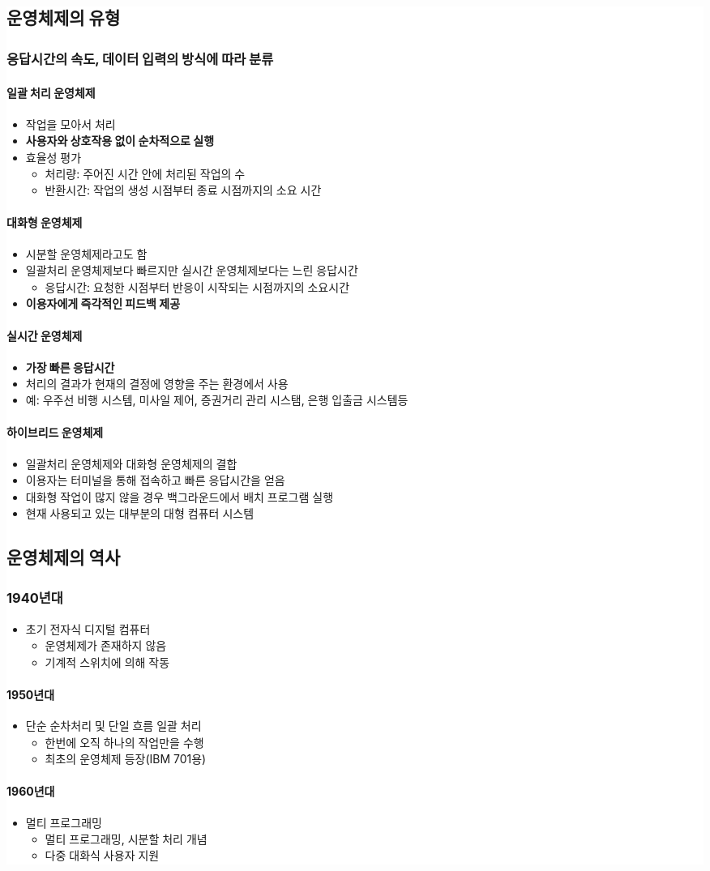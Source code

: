 

## 운영체제의 유형

### 응답시간의 속도, 데이터 입력의 방식에 따라 분류

#### 일괄 처리 운영체제

* 작업을 모아서 처리
* **사용자와 상호작용 없이 순차적으로 실행**
* 효율성 평가
  * 처리량: 주어진 시간 안에 처리된 작업의 수
  * 반환시간: 작업의 생성 시점부터 종료 시점까지의 소요 시간

#### 대화형 운영체제

* 시분할 운영체제라고도 함
* 일괄처리 운영체제보다 빠르지만 실시간 운영체제보다는 느린 응답시간
  * 응답시간: 요청한 시점부터 반응이 시작되는 시점까지의 소요시간
* **이용자에게 즉각적인 피드백 제공**

#### 실시간 운영체제

* **가장 빠른 응답시간**
* 처리의 결과가 현재의 결정에 영향을 주는 환경에서 사용
* 예: 우주선 비행 시스템, 미사일 제어, 증권거리 관리 시스탬, 은행 입출금 시스템등

#### 하이브리드 운영체제

* 일괄처리 운영체제와 대화형 운영체제의 결합
* 이용자는 터미널을 통해 접속하고 빠른 응답시간을 얻음
* 대화형 작업이 많지 않을 경우 백그라운드에서 배치 프로그램 실행
* 현재 사용되고 있는 대부분의 대형 컴퓨터 시스템

## 운영체제의 역사

### 1940년대

* 초기 전자식 디지털 컴퓨터
  * 운영체제가 존재하지 않음
  * 기계적 스위치에 의해 작동

#### 1950년대

* 단순 순차처리 및 단일 흐름 일괄 처리
  * 한번에 오직 하나의 작업만을 수행
  * 최초의 운영체제 등장(IBM 701용)

#### 1960년대

* 멀티 프로그래밍
  * 멀티 프로그래밍, 시분할 처리 개념
  * 다중 대화식 사용자 지원
